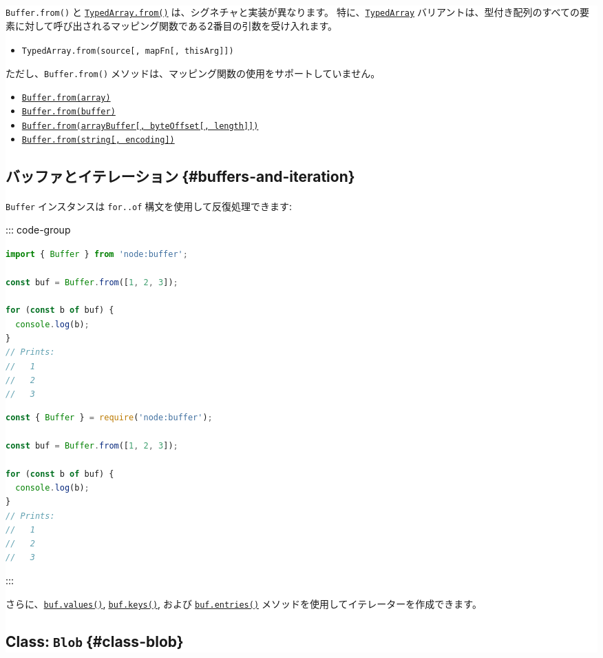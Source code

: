 `Buffer.from()` と [`TypedArray.from()`](https://developer.mozilla.org/en-US/docs/Web/JavaScript/Reference/Global_Objects/TypedArray/from) は、シグネチャと実装が異なります。 特に、[`TypedArray`](https://developer.mozilla.org/en-US/docs/Web/JavaScript/Reference/Global_Objects/TypedArray) バリアントは、型付き配列のすべての要素に対して呼び出されるマッピング関数である2番目の引数を受け入れます。

- `TypedArray.from(source[, mapFn[, thisArg]])`

ただし、`Buffer.from()` メソッドは、マッピング関数の使用をサポートしていません。

- [`Buffer.from(array)`](/ja/nodejs/api/buffer#static-method-bufferfromarray)
- [`Buffer.from(buffer)`](/ja/nodejs/api/buffer#static-method-bufferfrombuffer)
- [`Buffer.from(arrayBuffer[, byteOffset[, length]])`](/ja/nodejs/api/buffer#static-method-bufferfromarraybuffer-byteoffset-length)
- [`Buffer.from(string[, encoding])`](/ja/nodejs/api/buffer#static-method-bufferfromstring-encoding)


## バッファとイテレーション {#buffers-and-iteration}

`Buffer` インスタンスは `for..of` 構文を使用して反復処理できます:

::: code-group
```js [ESM]
import { Buffer } from 'node:buffer';

const buf = Buffer.from([1, 2, 3]);

for (const b of buf) {
  console.log(b);
}
// Prints:
//   1
//   2
//   3
```

```js [CJS]
const { Buffer } = require('node:buffer');

const buf = Buffer.from([1, 2, 3]);

for (const b of buf) {
  console.log(b);
}
// Prints:
//   1
//   2
//   3
```
:::

さらに、[`buf.values()`](/ja/nodejs/api/buffer#bufvalues), [`buf.keys()`](/ja/nodejs/api/buffer#bufkeys), および [`buf.entries()`](/ja/nodejs/api/buffer#bufentries) メソッドを使用してイテレーターを作成できます。

## Class: `Blob` {#class-blob}
